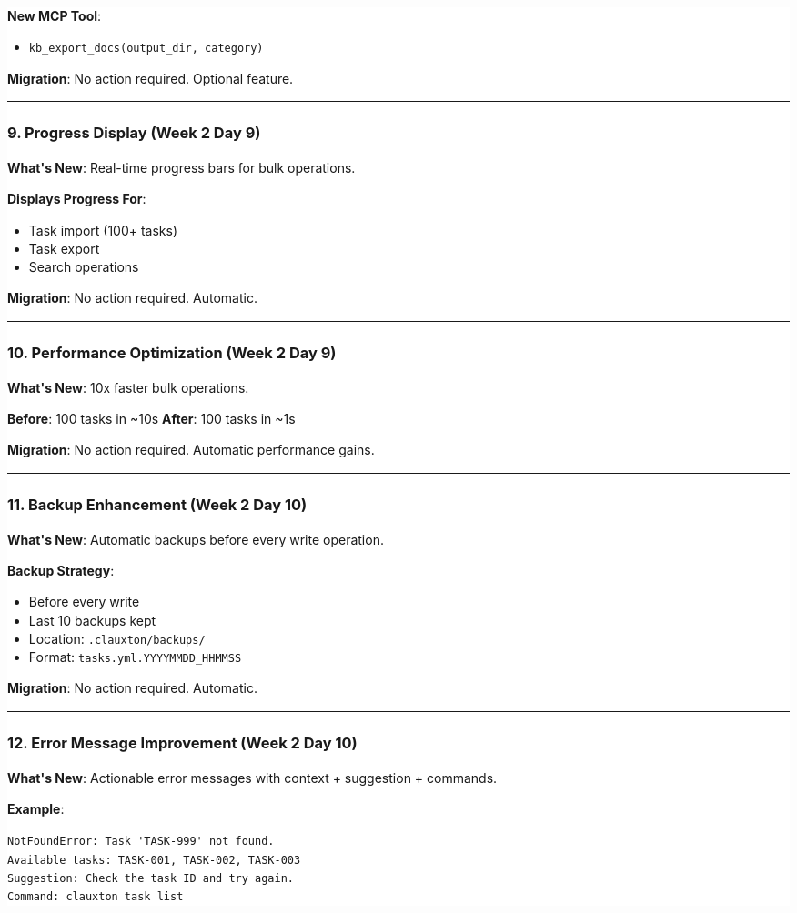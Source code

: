 **New MCP Tool**:
- `kb_export_docs(output_dir, category)`

**Migration**: No action required. Optional feature.

---

### 9. Progress Display (Week 2 Day 9)

**What's New**: Real-time progress bars for bulk operations.

**Displays Progress For**:
- Task import (100+ tasks)
- Task export
- Search operations

**Migration**: No action required. Automatic.

---

### 10. Performance Optimization (Week 2 Day 9)

**What's New**: 10x faster bulk operations.

**Before**: 100 tasks in ~10s
**After**: 100 tasks in ~1s

**Migration**: No action required. Automatic performance gains.

---

### 11. Backup Enhancement (Week 2 Day 10)

**What's New**: Automatic backups before every write operation.

**Backup Strategy**:
- Before every write
- Last 10 backups kept
- Location: `.clauxton/backups/`
- Format: `tasks.yml.YYYYMMDD_HHMMSS`

**Migration**: No action required. Automatic.

---

### 12. Error Message Improvement (Week 2 Day 10)

**What's New**: Actionable error messages with context + suggestion + commands.

**Example**:
```
NotFoundError: Task 'TASK-999' not found.
Available tasks: TASK-001, TASK-002, TASK-003
Suggestion: Check the task ID and try again.
Command: clauxton task list
```
